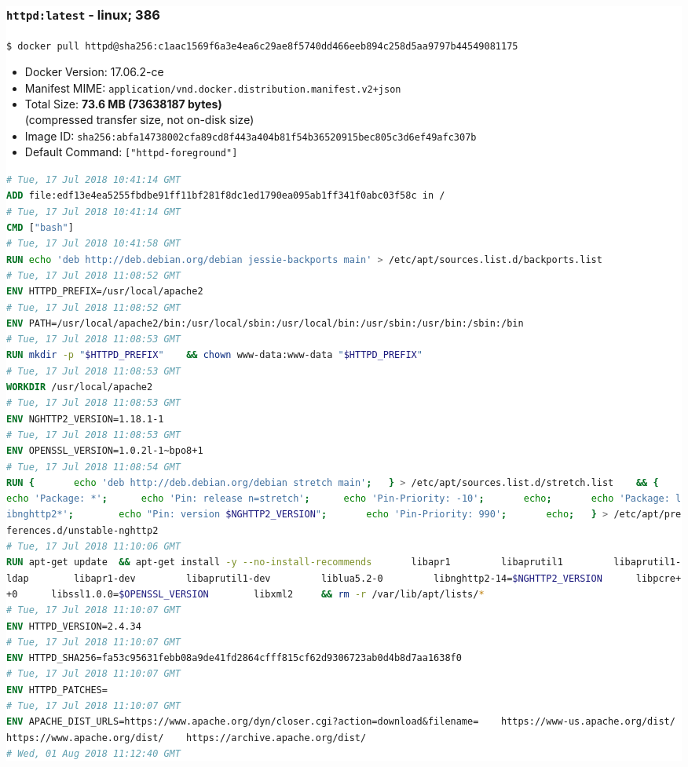 ### `httpd:latest` - linux; 386

```console
$ docker pull httpd@sha256:c1aac1569f6a3e4ea6c29ae8f5740dd466eeb894c258d5aa9797b44549081175
```

-	Docker Version: 17.06.2-ce
-	Manifest MIME: `application/vnd.docker.distribution.manifest.v2+json`
-	Total Size: **73.6 MB (73638187 bytes)**  
	(compressed transfer size, not on-disk size)
-	Image ID: `sha256:abfa14738002cfa89cd8f443a404b81f54b36520915bec805c3d6ef49afc307b`
-	Default Command: `["httpd-foreground"]`

```dockerfile
# Tue, 17 Jul 2018 10:41:14 GMT
ADD file:edf13e4ea5255fbdbe91ff11bf281f8dc1ed1790ea095ab1ff341f0abc03f58c in / 
# Tue, 17 Jul 2018 10:41:14 GMT
CMD ["bash"]
# Tue, 17 Jul 2018 10:41:58 GMT
RUN echo 'deb http://deb.debian.org/debian jessie-backports main' > /etc/apt/sources.list.d/backports.list
# Tue, 17 Jul 2018 11:08:52 GMT
ENV HTTPD_PREFIX=/usr/local/apache2
# Tue, 17 Jul 2018 11:08:52 GMT
ENV PATH=/usr/local/apache2/bin:/usr/local/sbin:/usr/local/bin:/usr/sbin:/usr/bin:/sbin:/bin
# Tue, 17 Jul 2018 11:08:53 GMT
RUN mkdir -p "$HTTPD_PREFIX" 	&& chown www-data:www-data "$HTTPD_PREFIX"
# Tue, 17 Jul 2018 11:08:53 GMT
WORKDIR /usr/local/apache2
# Tue, 17 Jul 2018 11:08:53 GMT
ENV NGHTTP2_VERSION=1.18.1-1
# Tue, 17 Jul 2018 11:08:53 GMT
ENV OPENSSL_VERSION=1.0.2l-1~bpo8+1
# Tue, 17 Jul 2018 11:08:54 GMT
RUN { 		echo 'deb http://deb.debian.org/debian stretch main'; 	} > /etc/apt/sources.list.d/stretch.list 	&& { 		echo 'Package: *'; 		echo 'Pin: release n=stretch'; 		echo 'Pin-Priority: -10'; 		echo; 		echo 'Package: libnghttp2*'; 		echo "Pin: version $NGHTTP2_VERSION"; 		echo 'Pin-Priority: 990'; 		echo; 	} > /etc/apt/preferences.d/unstable-nghttp2
# Tue, 17 Jul 2018 11:10:06 GMT
RUN apt-get update 	&& apt-get install -y --no-install-recommends 		libapr1 		libaprutil1 		libaprutil1-ldap 		libapr1-dev 		libaprutil1-dev 		liblua5.2-0 		libnghttp2-14=$NGHTTP2_VERSION 		libpcre++0 		libssl1.0.0=$OPENSSL_VERSION 		libxml2 	&& rm -r /var/lib/apt/lists/*
# Tue, 17 Jul 2018 11:10:07 GMT
ENV HTTPD_VERSION=2.4.34
# Tue, 17 Jul 2018 11:10:07 GMT
ENV HTTPD_SHA256=fa53c95631febb08a9de41fd2864cfff815cf62d9306723ab0d4b8d7aa1638f0
# Tue, 17 Jul 2018 11:10:07 GMT
ENV HTTPD_PATCHES=
# Tue, 17 Jul 2018 11:10:07 GMT
ENV APACHE_DIST_URLS=https://www.apache.org/dyn/closer.cgi?action=download&filename= 	https://www-us.apache.org/dist/ 	https://www.apache.org/dist/ 	https://archive.apache.org/dist/
# Wed, 01 Aug 2018 11:12:40 GMT
```